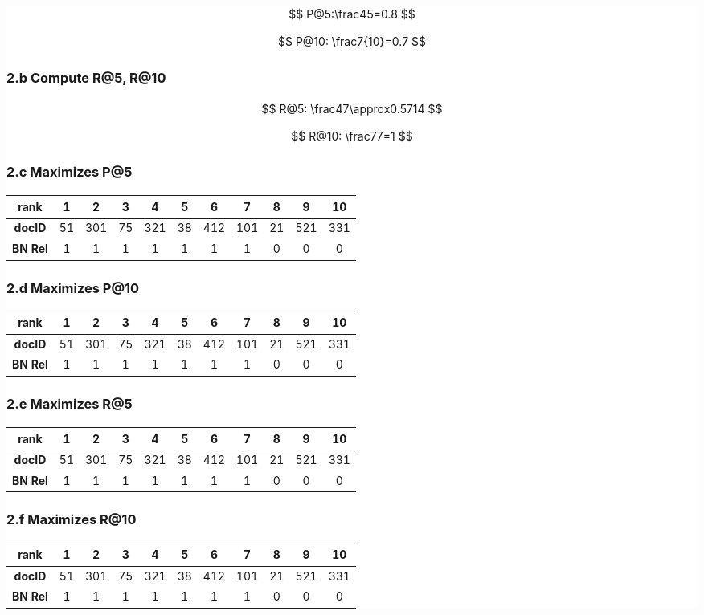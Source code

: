 $$
P@5:\frac45=0.8
$$

$$
P@10: \frac7{10}=0.7
$$



### 2.b  Compute R@5, R@10

$$
R@5: \frac47\approx0.5714
$$

$$
R@10: \frac77=1
$$

### 2.c Maximizes P@5

|    rank    | 1    | 2    | 3    | 4    | 5    | 6    | 7    | 8    | 9    | 10   |
| :--------: | :--: | :--: | :--: | :--: | :--: | :--: | :--: | :--: | :--: | :--: |
| **docID**  | 51   | 301  | 75   | 321  | 38   | 412  | 101  | 21   | 521  | 331  |
| **BN Rel** | 1    | 1    | 1    | 1    | 1    | 1    | 1    | 0    | 0    | 0    |



### 2.d Maximizes P@10

|    rank    | 1    | 2    | 3    | 4    | 5    | 6    | 7    | 8    | 9    | 10   |
| :--------: | :--: | :--: | :--: | :--: | :--: | :--: | :--: | :--: | :--: | :--: |
| **docID**  | 51   | 301  | 75   | 321  | 38   | 412  | 101  | 21   | 521  | 331  |
| **BN Rel** | 1    | 1    | 1    | 1    | 1    | 1    | 1    | 0    | 0    | 0    |



### 2.e Maximizes R@5

|    rank    |  1   |  2   |  3   |  4   |  5   |  6   |  7   |  8   |  9   |  10  |
| :--------: | :--: | :--: | :--: | :--: | :--: | :--: | :--: | :--: | :--: | :--: |
| **docID**  |  51  | 301  |  75  | 321  |  38  | 412  | 101  |  21  | 521  | 331  |
| **BN Rel** |  1   |  1   |  1   |  1   |  1   |  1   |  1   |  0   |  0   |  0   |



### 2.f Maximizes R@10

|    rank    |  1   |  2   |  3   |  4   |  5   |  6   |  7   |  8   |  9   |  10  |
| :--------: | :--: | :--: | :--: | :--: | :--: | :--: | :--: | :--: | :--: | :--: |
| **docID**  |  51  | 301  |  75  | 321  |  38  | 412  | 101  |  21  | 521  | 331  |
| **BN Rel** |  1   |  1   |  1   |  1   |  1   |  1   |  1   |  0   |  0   |  0   |
